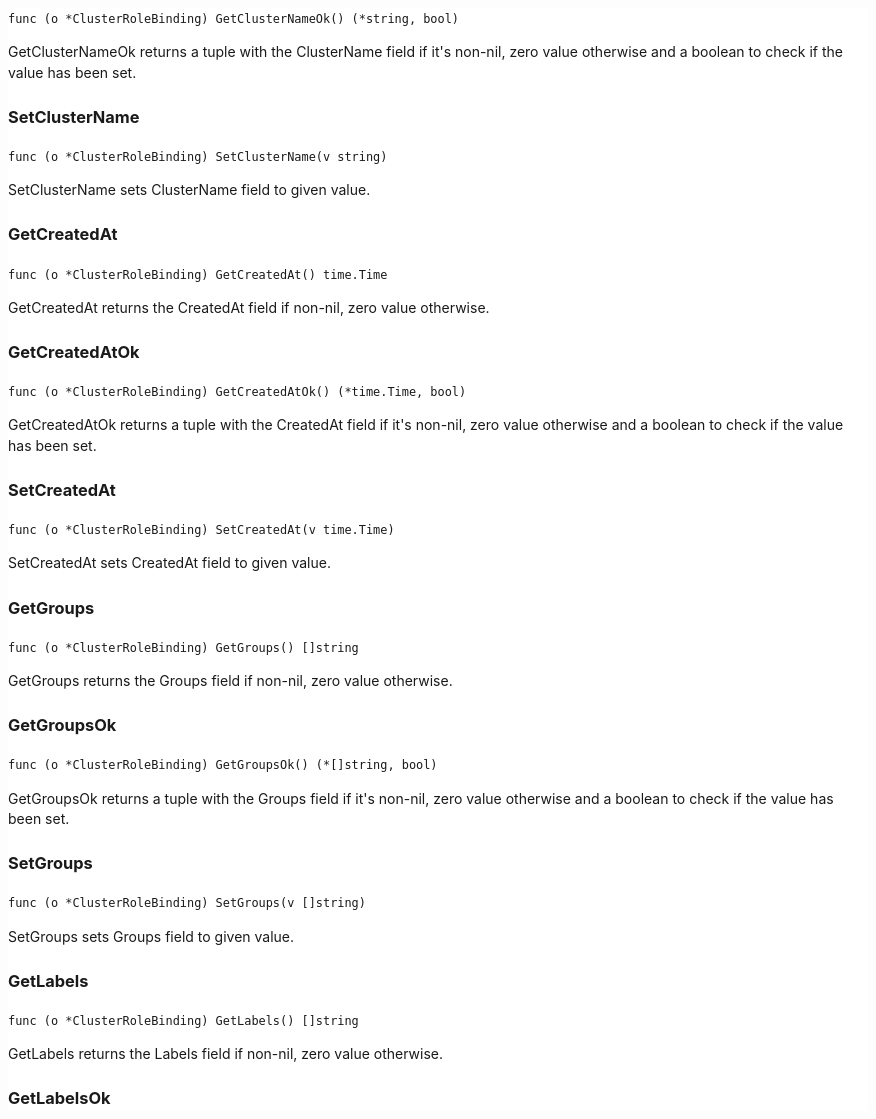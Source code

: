 `func (o *ClusterRoleBinding) GetClusterNameOk() (*string, bool)`

GetClusterNameOk returns a tuple with the ClusterName field if it's non-nil, zero value otherwise
and a boolean to check if the value has been set.

### SetClusterName

`func (o *ClusterRoleBinding) SetClusterName(v string)`

SetClusterName sets ClusterName field to given value.


### GetCreatedAt

`func (o *ClusterRoleBinding) GetCreatedAt() time.Time`

GetCreatedAt returns the CreatedAt field if non-nil, zero value otherwise.

### GetCreatedAtOk

`func (o *ClusterRoleBinding) GetCreatedAtOk() (*time.Time, bool)`

GetCreatedAtOk returns a tuple with the CreatedAt field if it's non-nil, zero value otherwise
and a boolean to check if the value has been set.

### SetCreatedAt

`func (o *ClusterRoleBinding) SetCreatedAt(v time.Time)`

SetCreatedAt sets CreatedAt field to given value.


### GetGroups

`func (o *ClusterRoleBinding) GetGroups() []string`

GetGroups returns the Groups field if non-nil, zero value otherwise.

### GetGroupsOk

`func (o *ClusterRoleBinding) GetGroupsOk() (*[]string, bool)`

GetGroupsOk returns a tuple with the Groups field if it's non-nil, zero value otherwise
and a boolean to check if the value has been set.

### SetGroups

`func (o *ClusterRoleBinding) SetGroups(v []string)`

SetGroups sets Groups field to given value.


### GetLabels

`func (o *ClusterRoleBinding) GetLabels() []string`

GetLabels returns the Labels field if non-nil, zero value otherwise.

### GetLabelsOk
